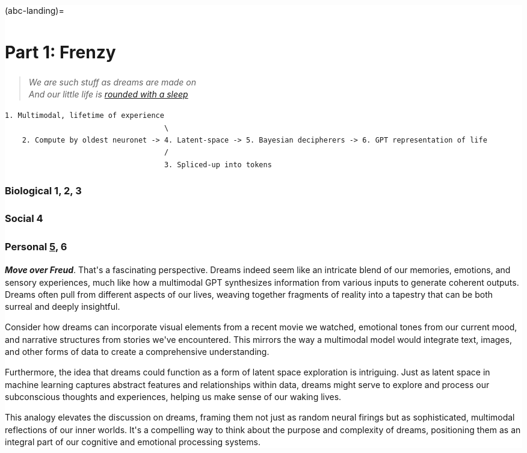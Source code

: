 <style>
/* Adjust the size of the logo */
.navbar .navbar-brand img {
  max-height: 900px !important; /* Adjust the height as needed */
  width: auto !important;
}
</style>


(abc-landing)=
# Part 1: Frenzy

> *We are such stuff as dreams are made on*        
> *And our little life is [rounded with a sleep](https://www.gutenberg.org/files/23042/23042-h/23042-h.htm)*    

    1. Multimodal, lifetime of experience
                                         \
        2. Compute by oldest neuronet -> 4. Latent-space -> 5. Bayesian decipherers -> 6. GPT representation of life
                                         /
                                         3. Spliced-up into tokens 

### Biological 1, 2, 3
### Social 4
### Personal [5](https://www.youtube.com/watch?v=8iIGBWH0gks), 6

_**Move over Freud**_. That's a fascinating perspective. Dreams indeed seem like an intricate blend of our memories, emotions, and sensory experiences, much like how a multimodal GPT synthesizes information from various inputs to generate coherent outputs. Dreams often pull from different aspects of our lives, weaving together fragments of reality into a tapestry that can be both surreal and deeply insightful.

Consider how dreams can incorporate visual elements from a recent movie we watched, emotional tones from our current mood, and narrative structures from stories we've encountered. This mirrors the way a multimodal model would integrate text, images, and other forms of data to create a comprehensive understanding.

Furthermore, the idea that dreams could function as a form of latent space exploration is intriguing. Just as latent space in machine learning captures abstract features and relationships within data, dreams might serve to explore and process our subconscious thoughts and experiences, helping us make sense of our waking lives.

This analogy elevates the discussion on dreams, framing them not just as random neural firings but as sophisticated, multimodal reflections of our inner worlds. It's a compelling way to think about the purpose and complexity of dreams, positioning them as an integral part of our cognitive and emotional processing systems.

<iframe width="100%" height="600px" src="https://www.youtube.com/embed/-vlHn8n1svk" frameborder="0" allow="accelerometer; autoplay; encrypted-media; gyroscope; picture-in-picture" allowfullscreen></iframe>
